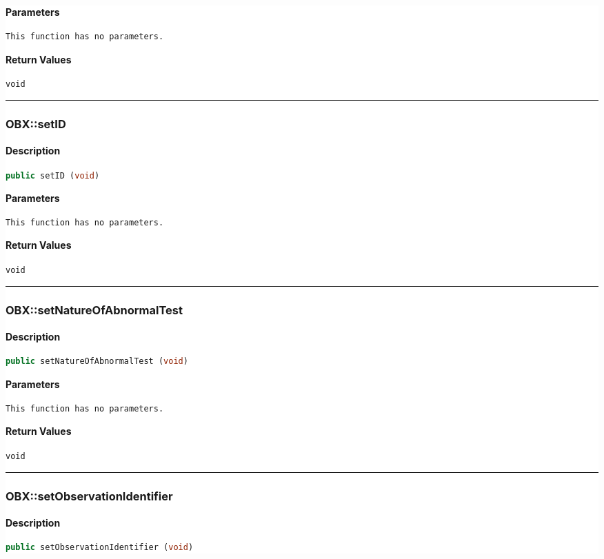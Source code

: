  

 

**Parameters**

`This function has no parameters.`

**Return Values**

`void`

<hr />


### OBX::setID  

**Description**

```php
public setID (void)
```

 

 

**Parameters**

`This function has no parameters.`

**Return Values**

`void`

<hr />


### OBX::setNatureOfAbnormalTest  

**Description**

```php
public setNatureOfAbnormalTest (void)
```

 

 

**Parameters**

`This function has no parameters.`

**Return Values**

`void`

<hr />


### OBX::setObservationIdentifier  

**Description**

```php
public setObservationIdentifier (void)
```
